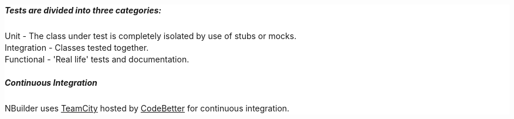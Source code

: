 #####  Tests are divided into three categories:

Unit - The class under test is completely isolated by use of stubs or mocks.    
Integration - Classes tested together.    
Functional - 'Real life' tests and documentation.

##### Continuous Integration

NBuilder uses [TeamCity](http://teamcity.codebetter.com/project.html?projectId=NBuilder) hosted by [CodeBetter](http://codebetter.com/) for continuous integration.
